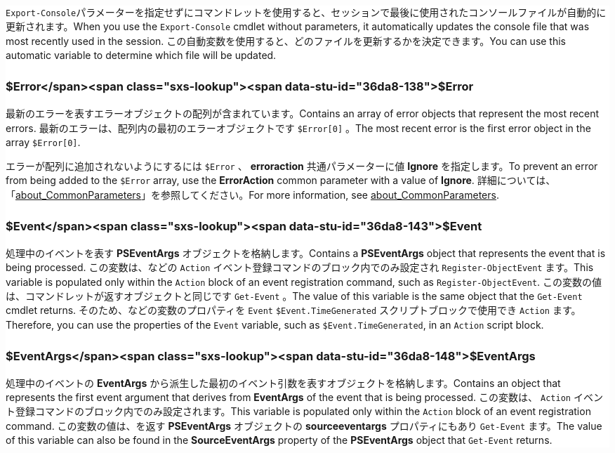 <span data-ttu-id="36da8-136">`Export-Console`パラメーターを指定せずにコマンドレットを使用すると、セッションで最後に使用されたコンソールファイルが自動的に更新されます。</span><span class="sxs-lookup"><span data-stu-id="36da8-136">When you use the `Export-Console` cmdlet without parameters, it automatically updates the console file that was most recently used in the session.</span></span> <span data-ttu-id="36da8-137">この自動変数を使用すると、どのファイルを更新するかを決定できます。</span><span class="sxs-lookup"><span data-stu-id="36da8-137">You can use this automatic variable to determine which file will be updated.</span></span>

### <a name="error"></a><span data-ttu-id="36da8-138">$Error</span><span class="sxs-lookup"><span data-stu-id="36da8-138">$Error</span></span>

<span data-ttu-id="36da8-139">最新のエラーを表すエラーオブジェクトの配列が含まれています。</span><span class="sxs-lookup"><span data-stu-id="36da8-139">Contains an array of error objects that represent the most recent errors.</span></span>
<span data-ttu-id="36da8-140">最新のエラーは、配列内の最初のエラーオブジェクトです `$Error[0]` 。</span><span class="sxs-lookup"><span data-stu-id="36da8-140">The most recent error is the first error object in the array `$Error[0]`.</span></span>

<span data-ttu-id="36da8-141">エラーが配列に追加されないようにするには `$Error` 、 **erroraction** 共通パラメーターに値 **Ignore** を指定します。</span><span class="sxs-lookup"><span data-stu-id="36da8-141">To prevent an error from being added to the `$Error` array, use the **ErrorAction** common parameter with a value of **Ignore**.</span></span> <span data-ttu-id="36da8-142">詳細については、「[about_CommonParameters](about_CommonParameters.md)」を参照してください。</span><span class="sxs-lookup"><span data-stu-id="36da8-142">For more information, see [about_CommonParameters](about_CommonParameters.md).</span></span>

### <a name="event"></a><span data-ttu-id="36da8-143">$Event</span><span class="sxs-lookup"><span data-stu-id="36da8-143">$Event</span></span>

<span data-ttu-id="36da8-144">処理中のイベントを表す **PSEventArgs** オブジェクトを格納します。</span><span class="sxs-lookup"><span data-stu-id="36da8-144">Contains a **PSEventArgs** object that represents the event that is being processed.</span></span> <span data-ttu-id="36da8-145">この変数は、などの `Action` イベント登録コマンドのブロック内でのみ設定され `Register-ObjectEvent` ます。</span><span class="sxs-lookup"><span data-stu-id="36da8-145">This variable is populated only within the `Action` block of an event registration command, such as `Register-ObjectEvent`.</span></span> <span data-ttu-id="36da8-146">この変数の値は、コマンドレットが返すオブジェクトと同じです `Get-Event` 。</span><span class="sxs-lookup"><span data-stu-id="36da8-146">The value of this variable is the same object that the `Get-Event` cmdlet returns.</span></span> <span data-ttu-id="36da8-147">そのため、などの変数のプロパティを `Event` `$Event.TimeGenerated` スクリプトブロックで使用でき `Action` ます。</span><span class="sxs-lookup"><span data-stu-id="36da8-147">Therefore, you can use the properties of the `Event` variable, such as `$Event.TimeGenerated`, in an `Action` script block.</span></span>

### <a name="eventargs"></a><span data-ttu-id="36da8-148">$EventArgs</span><span class="sxs-lookup"><span data-stu-id="36da8-148">$EventArgs</span></span>

<span data-ttu-id="36da8-149">処理中のイベントの **EventArgs** から派生した最初のイベント引数を表すオブジェクトを格納します。</span><span class="sxs-lookup"><span data-stu-id="36da8-149">Contains an object that represents the first event argument that derives from **EventArgs** of the event that is being processed.</span></span> <span data-ttu-id="36da8-150">この変数は、 `Action` イベント登録コマンドのブロック内でのみ設定されます。</span><span class="sxs-lookup"><span data-stu-id="36da8-150">This variable is populated only within the `Action` block of an event registration command.</span></span>
<span data-ttu-id="36da8-151">この変数の値は、を返す **PSEventArgs** オブジェクトの **sourceeventargs** プロパティにもあり `Get-Event` ます。</span><span class="sxs-lookup"><span data-stu-id="36da8-151">The value of this variable can also be found in the **SourceEventArgs** property of the **PSEventArgs** object that `Get-Event` returns.</span></span>
